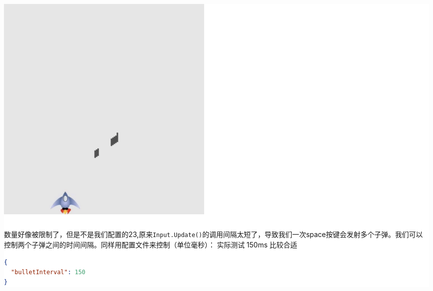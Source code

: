 <img src="images/image-20240906123956292.png" alt="image-20240906123956292" style="zoom:50%;" />

数量好像被限制了，但是不是我们配置的23,原来`Input.Update()`的调用间隔太短了，导致我们一次space按键会发射多个子弹。我们可以控制两个子弹之间的时间间隔。同样用配置文件来控制（单位毫秒）： 实际测试 150ms 比较合适

```json
{
  "bulletInterval": 150
}
```
